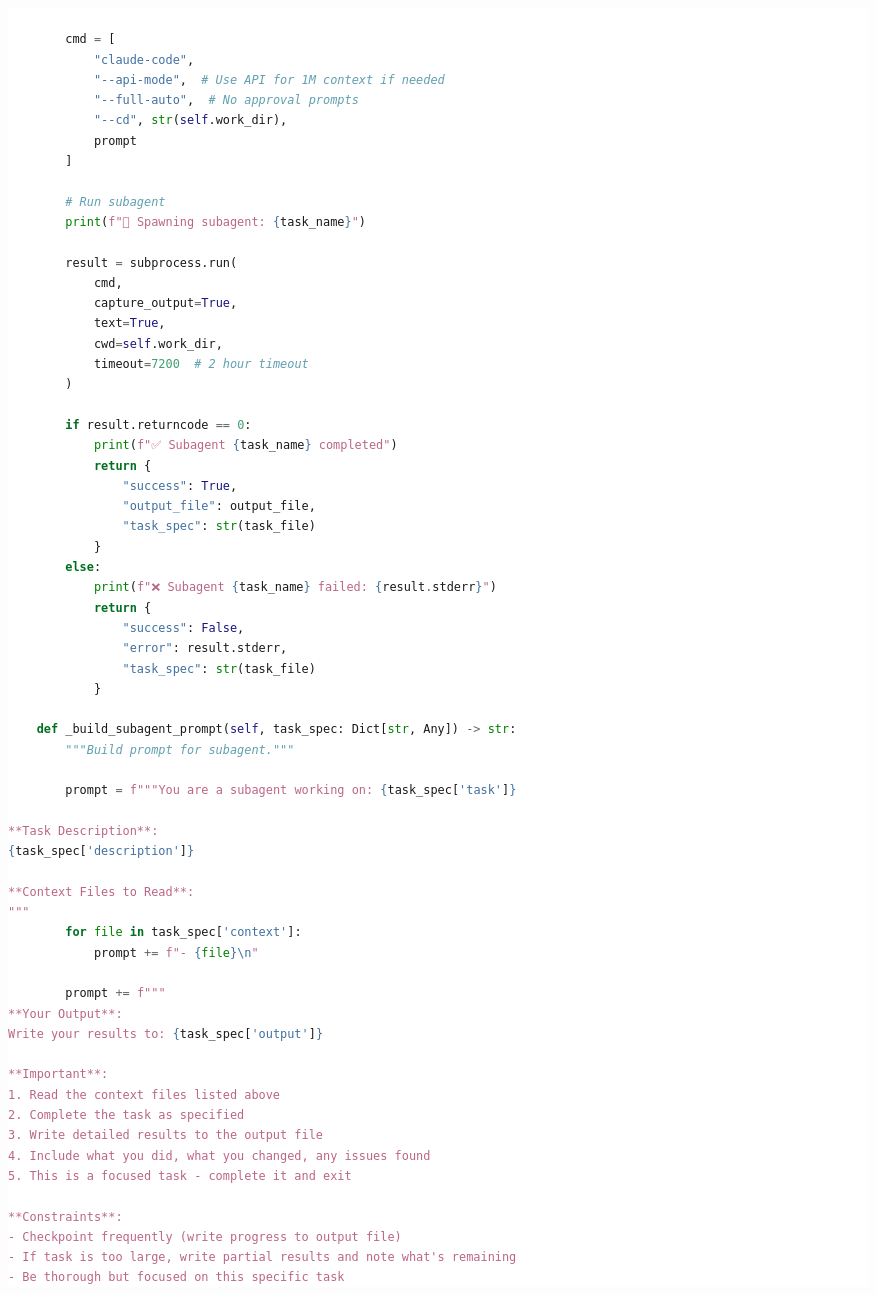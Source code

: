```python

        cmd = [
            "claude-code",
            "--api-mode",  # Use API for 1M context if needed
            "--full-auto",  # No approval prompts
            "--cd", str(self.work_dir),
            prompt
        ]

        # Run subagent
        print(f"🤖 Spawning subagent: {task_name}")

        result = subprocess.run(
            cmd,
            capture_output=True,
            text=True,
            cwd=self.work_dir,
            timeout=7200  # 2 hour timeout
        )

        if result.returncode == 0:
            print(f"✅ Subagent {task_name} completed")
            return {
                "success": True,
                "output_file": output_file,
                "task_spec": str(task_file)
            }
        else:
            print(f"❌ Subagent {task_name} failed: {result.stderr}")
            return {
                "success": False,
                "error": result.stderr,
                "task_spec": str(task_file)
            }

    def _build_subagent_prompt(self, task_spec: Dict[str, Any]) -> str:
        """Build prompt for subagent."""

        prompt = f"""You are a subagent working on: {task_spec['task']}

**Task Description**:
{task_spec['description']}

**Context Files to Read**:
"""
        for file in task_spec['context']:
            prompt += f"- {file}\n"

        prompt += f"""
**Your Output**:
Write your results to: {task_spec['output']}

**Important**:
1. Read the context files listed above
2. Complete the task as specified
3. Write detailed results to the output file
4. Include what you did, what you changed, any issues found
5. This is a focused task - complete it and exit

**Constraints**:
- Checkpoint frequently (write progress to output file)
- If task is too large, write partial results and note what's remaining
- Be thorough but focused on this specific task
```
